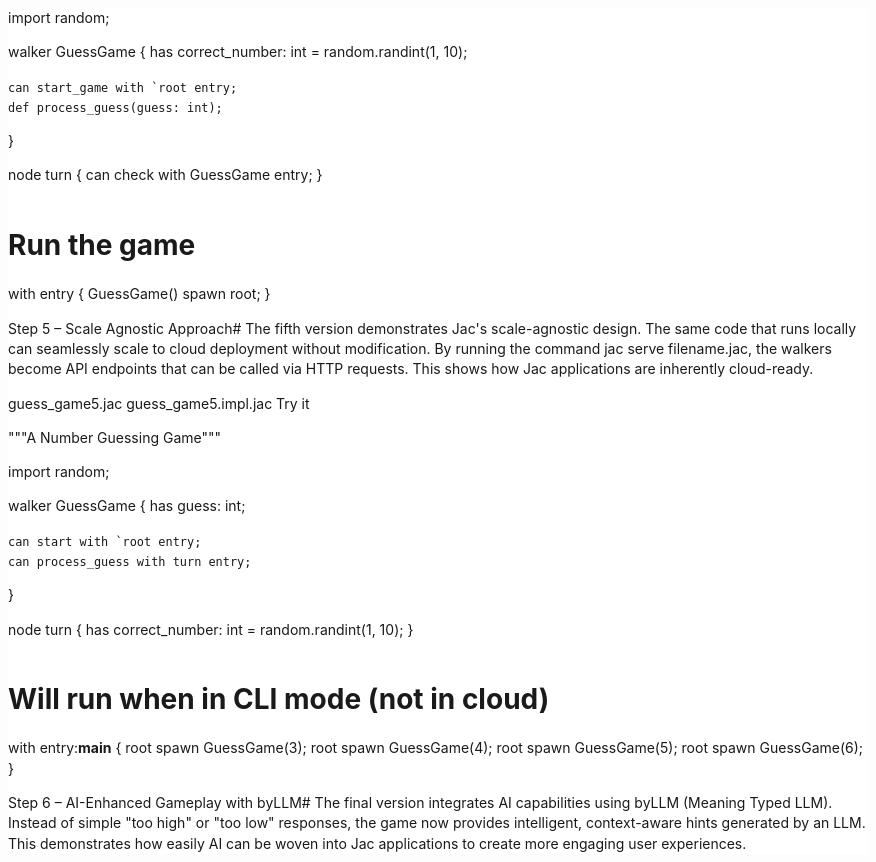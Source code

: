 import random;

walker GuessGame {
    has correct_number: int = random.randint(1, 10);

    can start_game with `root entry;
    def process_guess(guess: int);
}

node turn {
    can check with GuessGame entry;
}

# Run the game
 with entry {
    GuessGame() spawn root;
}

Step 5 – Scale Agnostic Approach#
The fifth version demonstrates Jac's scale-agnostic design. The same code that runs locally can seamlessly scale to cloud deployment without modification. By running the command jac serve filename.jac, the walkers become API endpoints that can be called via HTTP requests. This shows how Jac applications are inherently cloud-ready.


guess_game5.jac
guess_game5.impl.jac
Try it

"""A Number Guessing Game"""

import random;

walker GuessGame {
    has guess: int;

    can start with `root entry;
    can process_guess with turn entry;
}

node turn {
    has correct_number: int = random.randint(1, 10);
}

# Will run when in CLI mode (not in cloud)
 with entry:__main__ {
    root spawn GuessGame(3);
    root spawn GuessGame(4);
    root spawn GuessGame(5);
    root spawn GuessGame(6);
}

Step 6 – AI-Enhanced Gameplay with byLLM#
The final version integrates AI capabilities using byLLM (Meaning Typed LLM). Instead of simple "too high" or "too low" responses, the game now provides intelligent, context-aware hints generated by an LLM. This demonstrates how easily AI can be woven into Jac applications to create more engaging user experiences.
